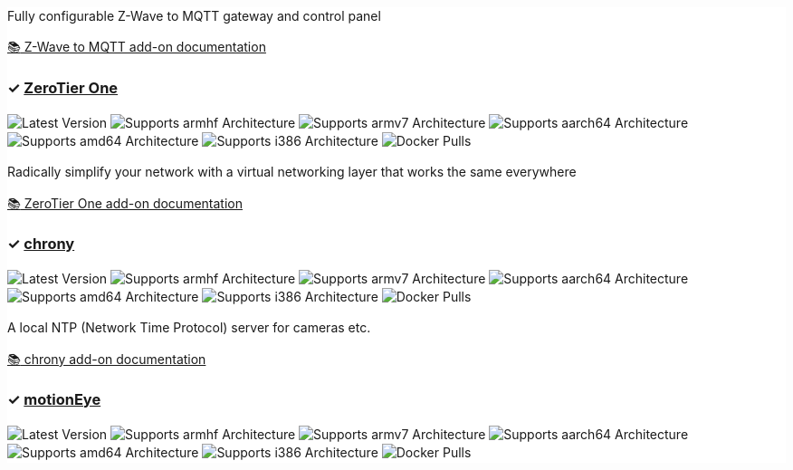 Fully configurable Z-Wave to MQTT gateway and control panel

[:books: Z-Wave to MQTT add-on documentation][addon-doc-zwave2mqtt]

### &#10003; [ZeroTier One][addon-zerotier]

![Latest Version][zerotier-version-shield]
![Supports armhf Architecture][zerotier-armhf-shield]
![Supports armv7 Architecture][zerotier-armv7-shield]
![Supports aarch64 Architecture][zerotier-aarch64-shield]
![Supports amd64 Architecture][zerotier-amd64-shield]
![Supports i386 Architecture][zerotier-i386-shield]
![Docker Pulls][zerotier-pulls-shield]

Radically simplify your network with a virtual networking layer that works the same everywhere

[:books: ZeroTier One add-on documentation][addon-doc-zerotier]

### &#10003; [chrony][addon-chrony]

![Latest Version][chrony-version-shield]
![Supports armhf Architecture][chrony-armhf-shield]
![Supports armv7 Architecture][chrony-armv7-shield]
![Supports aarch64 Architecture][chrony-aarch64-shield]
![Supports amd64 Architecture][chrony-amd64-shield]
![Supports i386 Architecture][chrony-i386-shield]
![Docker Pulls][chrony-pulls-shield]

A local NTP (Network Time Protocol) server for cameras etc.

[:books: chrony add-on documentation][addon-doc-chrony]

### &#10003; [motionEye][addon-motioneye]

![Latest Version][motioneye-version-shield]
![Supports armhf Architecture][motioneye-armhf-shield]
![Supports armv7 Architecture][motioneye-armv7-shield]
![Supports aarch64 Architecture][motioneye-aarch64-shield]
![Supports amd64 Architecture][motioneye-amd64-shield]
![Supports i386 Architecture][motioneye-i386-shield]
![Docker Pulls][motioneye-pulls-shield]


[addon-adb]: https://github.com/hassio-addons/addon-adb/tree/v0.6.2
[addon-doc-adb]: https://github.com/hassio-addons/addon-adb/blob/v0.6.2/README.md
[adb-issue]: https://github.com/hassio-addons/addon-adb/issues
[adb-version-shield]: https://img.shields.io/badge/version-v0.6.2-blue.svg
[adb-pulls-shield]: https://img.shields.io/docker/pulls/hassioaddons/adb-amd64.svg
[adb-aarch64-shield]: https://img.shields.io/badge/aarch64-yes-green.svg
[adb-amd64-shield]: https://img.shields.io/badge/amd64-yes-green.svg
[adb-armhf-shield]: https://img.shields.io/badge/armhf-no-red.svg
[adb-armv7-shield]: https://img.shields.io/badge/armv7-yes-green.svg
[adb-i386-shield]: https://img.shields.io/badge/i386-yes-green.svg
[addon-adguard]: https://github.com/hassio-addons/addon-adguard-home/tree/v2.4.2
[addon-doc-adguard]: https://github.com/hassio-addons/addon-adguard-home/blob/v2.4.2/README.md
[adguard-issue]: https://github.com/hassio-addons/addon-adguard-home/issues
[adguard-version-shield]: https://img.shields.io/badge/version-v2.4.2-blue.svg
[adguard-pulls-shield]: https://img.shields.io/docker/pulls/hassioaddons/adguard-armhf.svg
[adguard-aarch64-shield]: https://img.shields.io/badge/aarch64-yes-green.svg
[adguard-amd64-shield]: https://img.shields.io/badge/amd64-yes-green.svg
[adguard-armhf-shield]: https://img.shields.io/badge/armhf-yes-green.svg
[adguard-armv7-shield]: https://img.shields.io/badge/armv7-yes-green.svg
[adguard-i386-shield]: https://img.shields.io/badge/i386-yes-green.svg
[addon-aircast]: https://github.com/hassio-addons/addon-aircast/tree/v2.3.2
[addon-doc-aircast]: https://github.com/hassio-addons/addon-aircast/blob/v2.3.2/README.md
[aircast-issue]: https://github.com/hassio-addons/addon-aircast/issues
[aircast-version-shield]: https://img.shields.io/badge/version-v2.3.2-blue.svg
[aircast-pulls-shield]: https://img.shields.io/docker/pulls/hassioaddons/aircast-amd64.svg
[aircast-aarch64-shield]: https://img.shields.io/badge/aarch64-yes-green.svg
[aircast-amd64-shield]: https://img.shields.io/badge/amd64-yes-green.svg
[aircast-armhf-shield]: https://img.shields.io/badge/armhf-no-red.svg
[aircast-armv7-shield]: https://img.shields.io/badge/armv7-yes-green.svg
[aircast-i386-shield]: https://img.shields.io/badge/i386-yes-green.svg
[addon-airsonos]: https://github.com/hassio-addons/addon-airsonos/tree/v2.3.2
[addon-doc-airsonos]: https://github.com/hassio-addons/addon-airsonos/blob/v2.3.2/README.md
[airsonos-issue]: https://github.com/hassio-addons/addon-airsonos/issues
[airsonos-version-shield]: https://img.shields.io/badge/version-v2.3.2-blue.svg
[airsonos-pulls-shield]: https://img.shields.io/docker/pulls/hassioaddons/airsonos-amd64.svg
[airsonos-aarch64-shield]: https://img.shields.io/badge/aarch64-yes-green.svg
[airsonos-amd64-shield]: https://img.shields.io/badge/amd64-yes-green.svg
[airsonos-armhf-shield]: https://img.shields.io/badge/armhf-no-red.svg
[airsonos-armv7-shield]: https://img.shields.io/badge/armv7-yes-green.svg
[airsonos-i386-shield]: https://img.shields.io/badge/i386-yes-green.svg
[addon-appdaemon]: https://github.com/hassio-addons/addon-appdaemon/tree/v0.2.6
[addon-doc-appdaemon]: https://github.com/hassio-addons/addon-appdaemon/blob/v0.2.6/README.md
[appdaemon-issue]: https://github.com/hassio-addons/addon-appdaemon/issues
[appdaemon-version-shield]: https://img.shields.io/badge/version-v0.2.6-blue.svg
[appdaemon-pulls-shield]: https://img.shields.io/docker/pulls/hassioaddons/appdaemon-armhf.svg
[appdaemon-aarch64-shield]: https://img.shields.io/badge/aarch64-yes-green.svg
[appdaemon-amd64-shield]: https://img.shields.io/badge/amd64-yes-green.svg
[appdaemon-armhf-shield]: https://img.shields.io/badge/armhf-yes-green.svg
[appdaemon-armv7-shield]: https://img.shields.io/badge/armv7-yes-green.svg
[appdaemon-i386-shield]: https://img.shields.io/badge/i386-yes-green.svg
[addon-bitwarden]: https://github.com/hassio-addons/addon-bitwarden/tree/v0.6.2
[addon-doc-bitwarden]: https://github.com/hassio-addons/addon-bitwarden/blob/v0.6.2/README.md
[bitwarden-issue]: https://github.com/hassio-addons/addon-bitwarden/issues
[bitwarden-version-shield]: https://img.shields.io/badge/version-v0.6.2-blue.svg
[bitwarden-pulls-shield]: https://img.shields.io/docker/pulls/hassioaddons/bitwarden-amd64.svg
[bitwarden-aarch64-shield]: https://img.shields.io/badge/aarch64-yes-green.svg
[bitwarden-amd64-shield]: https://img.shields.io/badge/amd64-yes-green.svg
[bitwarden-armhf-shield]: https://img.shields.io/badge/armhf-no-red.svg
[bitwarden-armv7-shield]: https://img.shields.io/badge/armv7-yes-green.svg
[bitwarden-i386-shield]: https://img.shields.io/badge/i386-no-red.svg
[addon-bookstack]: https://github.com/hassio-addons/addon-bookstack/tree/v0.4.3
[addon-doc-bookstack]: https://github.com/hassio-addons/addon-bookstack/blob/v0.4.3/README.md
[bookstack-issue]: https://github.com/hassio-addons/addon-bookstack/issues
[bookstack-version-shield]: https://img.shields.io/badge/version-v0.4.3-blue.svg
[bookstack-pulls-shield]: https://img.shields.io/docker/pulls/hassioaddons/bookstack-armhf.svg
[bookstack-aarch64-shield]: https://img.shields.io/badge/aarch64-yes-green.svg
[bookstack-amd64-shield]: https://img.shields.io/badge/amd64-yes-green.svg
[bookstack-armhf-shield]: https://img.shields.io/badge/armhf-yes-green.svg
[bookstack-armv7-shield]: https://img.shields.io/badge/armv7-yes-green.svg
[bookstack-i386-shield]: https://img.shields.io/badge/i386-yes-green.svg
[addon-example]: https://github.com/hassio-addons/addon-example/tree/v3.4.0
[addon-doc-example]: https://github.com/hassio-addons/addon-example/blob/v3.4.0/README.md
[example-issue]: https://github.com/hassio-addons/addon-example/issues
[example-version-shield]: https://img.shields.io/badge/version-v3.4.0-blue.svg
[example-pulls-shield]: https://img.shields.io/docker/pulls/hassioaddons/example-armhf.svg
[example-aarch64-shield]: https://img.shields.io/badge/aarch64-yes-green.svg
[example-amd64-shield]: https://img.shields.io/badge/amd64-yes-green.svg
[example-armhf-shield]: https://img.shields.io/badge/armhf-yes-green.svg
[example-armv7-shield]: https://img.shields.io/badge/armv7-yes-green.svg
[example-i386-shield]: https://img.shields.io/badge/i386-yes-green.svg
[addon-ftp]: https://github.com/hassio-addons/addon-ftp/tree/v3.3.2
[addon-doc-ftp]: https://github.com/hassio-addons/addon-ftp/blob/v3.3.2/README.md
[ftp-issue]: https://github.com/hassio-addons/addon-ftp/issues
[ftp-version-shield]: https://img.shields.io/badge/version-v3.3.2-blue.svg
[ftp-pulls-shield]: https://img.shields.io/docker/pulls/hassioaddons/ftp-armhf.svg
[ftp-aarch64-shield]: https://img.shields.io/badge/aarch64-yes-green.svg
[ftp-amd64-shield]: https://img.shields.io/badge/amd64-yes-green.svg
[ftp-armhf-shield]: https://img.shields.io/badge/armhf-yes-green.svg
[ftp-armv7-shield]: https://img.shields.io/badge/armv7-yes-green.svg
[ftp-i386-shield]: https://img.shields.io/badge/i386-yes-green.svg
[addon-phlex]: https://github.com/hassio-addons/addon-phlex/tree/v1.2.0
[addon-doc-phlex]: https://github.com/hassio-addons/addon-phlex/blob/v1.2.0/README.md
[phlex-issue]: https://github.com/hassio-addons/addon-phlex/issues
[phlex-version-shield]: https://img.shields.io/badge/version-v1.2.0-blue.svg
[phlex-pulls-shield]: https://img.shields.io/docker/pulls/hassioaddons/phlex-armhf.svg
[phlex-aarch64-shield]: https://img.shields.io/badge/aarch64-yes-green.svg
[phlex-amd64-shield]: https://img.shields.io/badge/amd64-yes-green.svg
[phlex-armhf-shield]: https://img.shields.io/badge/armhf-yes-green.svg
[phlex-armv7-shield]: https://img.shields.io/badge/armv7-yes-green.svg
[phlex-i386-shield]: https://img.shields.io/badge/i386-yes-green.svg
[addon-foldingathome]: https://github.com/hassio-addons/addon-foldingathome/tree/v0.2.0
[addon-doc-foldingathome]: https://github.com/hassio-addons/addon-foldingathome/blob/v0.2.0/README.md
[foldingathome-issue]: https://github.com/hassio-addons/addon-foldingathome/issues
[foldingathome-version-shield]: https://img.shields.io/badge/version-v0.2.0-blue.svg
[foldingathome-pulls-shield]: https://img.shields.io/docker/pulls/hassioaddons/foldingathome-amd64.svg
[foldingathome-aarch64-shield]: https://img.shields.io/badge/aarch64-no-red.svg
[foldingathome-amd64-shield]: https://img.shields.io/badge/amd64-yes-green.svg
[foldingathome-armhf-shield]: https://img.shields.io/badge/armhf-no-red.svg
[foldingathome-armv7-shield]: https://img.shields.io/badge/armv7-no-red.svg
[foldingathome-i386-shield]: https://img.shields.io/badge/i386-no-red.svg
[addon-glances]: https://github.com/hassio-addons/addon-glances/tree/v0.8.0
[addon-doc-glances]: https://github.com/hassio-addons/addon-glances/blob/v0.8.0/README.md
[glances-issue]: https://github.com/hassio-addons/addon-glances/issues
[glances-version-shield]: https://img.shields.io/badge/version-v0.8.0-blue.svg
[glances-pulls-shield]: https://img.shields.io/docker/pulls/hassioaddons/glances-armhf.svg
[glances-aarch64-shield]: https://img.shields.io/badge/aarch64-yes-green.svg
[glances-amd64-shield]: https://img.shields.io/badge/amd64-yes-green.svg
[glances-armhf-shield]: https://img.shields.io/badge/armhf-yes-green.svg
[glances-armv7-shield]: https://img.shields.io/badge/armv7-yes-green.svg
[glances-i386-shield]: https://img.shields.io/badge/i386-yes-green.svg
[addon-grafana]: https://github.com/hassio-addons/addon-grafana/tree/v5.1.1
[addon-doc-grafana]: https://github.com/hassio-addons/addon-grafana/blob/v5.1.1/README.md
[grafana-issue]: https://github.com/hassio-addons/addon-grafana/issues
[grafana-version-shield]: https://img.shields.io/badge/version-v5.1.1-blue.svg
[grafana-pulls-shield]: https://img.shields.io/docker/pulls/hassioaddons/grafana-amd64.svg
[grafana-aarch64-shield]: https://img.shields.io/badge/aarch64-yes-green.svg
[grafana-amd64-shield]: https://img.shields.io/badge/amd64-yes-green.svg
[grafana-armhf-shield]: https://img.shields.io/badge/armhf-no-red.svg
[grafana-armv7-shield]: https://img.shields.io/badge/armv7-yes-green.svg
[grafana-i386-shield]: https://img.shields.io/badge/i386-no-red.svg
[addon-grocy]: https://github.com/hassio-addons/addon-grocy/tree/v0.8.0
[addon-doc-grocy]: https://github.com/hassio-addons/addon-grocy/blob/v0.8.0/README.md
[grocy-issue]: https://github.com/hassio-addons/addon-grocy/issues
[grocy-version-shield]: https://img.shields.io/badge/version-v0.8.0-blue.svg
[grocy-pulls-shield]: https://img.shields.io/docker/pulls/hassioaddons/grocy-armhf.svg
[grocy-aarch64-shield]: https://img.shields.io/badge/aarch64-yes-green.svg
[grocy-amd64-shield]: https://img.shields.io/badge/amd64-yes-green.svg
[grocy-armhf-shield]: https://img.shields.io/badge/armhf-yes-green.svg
[grocy-armv7-shield]: https://img.shields.io/badge/armv7-yes-green.svg
[grocy-i386-shield]: https://img.shields.io/badge/i386-yes-green.svg
[addon-happy-bubbles]: https://github.com/hassio-addons/addon-happy-bubbles/tree/v3.1.2
[addon-doc-happy-bubbles]: https://github.com/hassio-addons/addon-happy-bubbles/blob/v3.1.2/README.md
[happy-bubbles-issue]: https://github.com/hassio-addons/addon-happy-bubbles/issues
[happy-bubbles-version-shield]: https://img.shields.io/badge/version-v3.1.2-blue.svg
[happy-bubbles-pulls-shield]: https://img.shields.io/docker/pulls/hassioaddons/happy-bubbles-armhf.svg
[happy-bubbles-aarch64-shield]: https://img.shields.io/badge/aarch64-yes-green.svg
[happy-bubbles-amd64-shield]: https://img.shields.io/badge/amd64-yes-green.svg
[happy-bubbles-armhf-shield]: https://img.shields.io/badge/armhf-yes-green.svg
[happy-bubbles-armv7-shield]: https://img.shields.io/badge/armv7-yes-green.svg
[happy-bubbles-i386-shield]: https://img.shields.io/badge/i386-yes-green.svg
[addon-home-panel]: https://github.com/hassio-addons/addon-home-panel/tree/v1.8.1
[addon-doc-home-panel]: https://github.com/hassio-addons/addon-home-panel/blob/v1.8.1/README.md
[home-panel-issue]: https://github.com/hassio-addons/addon-home-panel/issues
[home-panel-version-shield]: https://img.shields.io/badge/version-v1.8.1-blue.svg
[home-panel-pulls-shield]: https://img.shields.io/docker/pulls/hassioaddons/home-panel-armhf.svg
[home-panel-aarch64-shield]: https://img.shields.io/badge/aarch64-yes-green.svg
[home-panel-amd64-shield]: https://img.shields.io/badge/amd64-yes-green.svg
[home-panel-armhf-shield]: https://img.shields.io/badge/armhf-yes-green.svg
[home-panel-armv7-shield]: https://img.shields.io/badge/armv7-yes-green.svg
[home-panel-i386-shield]: https://img.shields.io/badge/i386-yes-green.svg
[addon-ide]: https://github.com/hassio-addons/addon-ide/tree/v2.2.0
[addon-doc-ide]: https://github.com/hassio-addons/addon-ide/blob/v2.2.0/README.md
[ide-issue]: https://github.com/hassio-addons/addon-ide/issues
[ide-version-shield]: https://img.shields.io/badge/version-v2.2.0-blue.svg
[ide-pulls-shield]: https://img.shields.io/docker/pulls/hassioaddons/ide-armhf.svg
[ide-aarch64-shield]: https://img.shields.io/badge/aarch64-yes-green.svg
[ide-amd64-shield]: https://img.shields.io/badge/amd64-yes-green.svg
[ide-armhf-shield]: https://img.shields.io/badge/armhf-yes-green.svg
[ide-armv7-shield]: https://img.shields.io/badge/armv7-yes-green.svg
[ide-i386-shield]: https://img.shields.io/badge/i386-yes-green.svg
[addon-influxdb]: https://github.com/hassio-addons/addon-influxdb/tree/v3.7.1
[addon-doc-influxdb]: https://github.com/hassio-addons/addon-influxdb/blob/v3.7.1/README.md
[influxdb-issue]: https://github.com/hassio-addons/addon-influxdb/issues
[influxdb-version-shield]: https://img.shields.io/badge/version-v3.7.1-blue.svg
[influxdb-pulls-shield]: https://img.shields.io/docker/pulls/hassioaddons/influxdb-amd64.svg
[influxdb-aarch64-shield]: https://img.shields.io/badge/aarch64-yes-green.svg
[influxdb-amd64-shield]: https://img.shields.io/badge/amd64-yes-green.svg
[influxdb-armhf-shield]: https://img.shields.io/badge/armhf-no-red.svg
[influxdb-armv7-shield]: https://img.shields.io/badge/armv7-yes-green.svg
[influxdb-i386-shield]: https://img.shields.io/badge/i386-yes-green.svg
[addon-jupyterlablite]: https://github.com/hassio-addons/addon-jupyterlab-lite/tree/v0.3.1
[addon-doc-jupyterlablite]: https://github.com/hassio-addons/addon-jupyterlab-lite/blob/v0.3.1/README.md
[jupyterlablite-issue]: https://github.com/hassio-addons/addon-jupyterlab-lite/issues
[jupyterlablite-version-shield]: https://img.shields.io/badge/version-v0.3.1-blue.svg
[jupyterlablite-pulls-shield]: https://img.shields.io/docker/pulls/hassioaddons/jupyterlablite-amd64.svg
[jupyterlablite-aarch64-shield]: https://img.shields.io/badge/aarch64-yes-green.svg
[jupyterlablite-amd64-shield]: https://img.shields.io/badge/amd64-yes-green.svg
[jupyterlablite-armhf-shield]: https://img.shields.io/badge/armhf-no-red.svg
[jupyterlablite-armv7-shield]: https://img.shields.io/badge/armv7-yes-green.svg
[jupyterlablite-i386-shield]: https://img.shields.io/badge/i386-yes-green.svg
[addon-log-viewer]: https://github.com/hassio-addons/addon-log-viewer/tree/v0.8.1
[addon-doc-log-viewer]: https://github.com/hassio-addons/addon-log-viewer/blob/v0.8.1/README.md
[log-viewer-issue]: https://github.com/hassio-addons/addon-log-viewer/issues
[log-viewer-version-shield]: https://img.shields.io/badge/version-v0.8.1-blue.svg
[log-viewer-pulls-shield]: https://img.shields.io/docker/pulls/hassioaddons/log-viewer-armhf.svg
[log-viewer-aarch64-shield]: https://img.shields.io/badge/aarch64-yes-green.svg
[log-viewer-amd64-shield]: https://img.shields.io/badge/amd64-yes-green.svg
[log-viewer-armhf-shield]: https://img.shields.io/badge/armhf-yes-green.svg
[log-viewer-armv7-shield]: https://img.shields.io/badge/armv7-yes-green.svg
[log-viewer-i386-shield]: https://img.shields.io/badge/i386-yes-green.svg
[addon-lutron-cert]: https://github.com/hassio-addons/addon-lutron-cert/tree/v0.5.2
[addon-doc-lutron-cert]: https://github.com/hassio-addons/addon-lutron-cert/blob/v0.5.2/README.md
[lutron-cert-issue]: https://github.com/hassio-addons/addon-lutron-cert/issues
[lutron-cert-version-shield]: https://img.shields.io/badge/version-v0.5.2-blue.svg
[lutron-cert-pulls-shield]: https://img.shields.io/docker/pulls/hassioaddons/lutron-cert-armhf.svg
[lutron-cert-aarch64-shield]: https://img.shields.io/badge/aarch64-yes-green.svg
[lutron-cert-amd64-shield]: https://img.shields.io/badge/amd64-yes-green.svg
[lutron-cert-armhf-shield]: https://img.shields.io/badge/armhf-yes-green.svg
[lutron-cert-armv7-shield]: https://img.shields.io/badge/armv7-yes-green.svg
[lutron-cert-i386-shield]: https://img.shields.io/badge/i386-yes-green.svg
[addon-mqtt]: https://github.com/hassio-addons/addon-mqtt/tree/v1.2.0
[addon-doc-mqtt]: https://github.com/hassio-addons/addon-mqtt/blob/v1.2.0/README.md
[mqtt-issue]: https://github.com/hassio-addons/addon-mqtt/issues
[mqtt-version-shield]: https://img.shields.io/badge/version-v1.2.0-blue.svg
[mqtt-pulls-shield]: https://img.shields.io/docker/pulls/hassioaddons/mqtt.svg
[mqtt-aarch64-shield]: https://img.shields.io/badge/aarch64-yes-green.svg
[mqtt-amd64-shield]: https://img.shields.io/badge/amd64-yes-green.svg
[mqtt-armhf-shield]: https://img.shields.io/badge/armhf-yes-green.svg
[mqtt-armv7-shield]: https://img.shields.io/badge/armv7-yes-green.svg
[mqtt-i386-shield]: https://img.shields.io/badge/i386-yes-green.svg
[addon-matrix]: https://github.com/hassio-addons/addon-matrix/tree/v0.10.0
[addon-doc-matrix]: https://github.com/hassio-addons/addon-matrix/blob/v0.10.0/README.md
[matrix-issue]: https://github.com/hassio-addons/addon-matrix/issues
[matrix-version-shield]: https://img.shields.io/badge/version-v0.10.0-blue.svg
[matrix-pulls-shield]: https://img.shields.io/docker/pulls/hassioaddons/matrix-armhf.svg
[matrix-aarch64-shield]: https://img.shields.io/badge/aarch64-yes-green.svg
[matrix-amd64-shield]: https://img.shields.io/badge/amd64-yes-green.svg
[matrix-armhf-shield]: https://img.shields.io/badge/armhf-yes-green.svg
[matrix-armv7-shield]: https://img.shields.io/badge/armv7-yes-green.svg
[matrix-i386-shield]: https://img.shields.io/badge/i386-yes-green.svg
[addon-nut]: https://github.com/hassio-addons/addon-nut/tree/v0.2.0
[addon-doc-nut]: https://github.com/hassio-addons/addon-nut/blob/v0.2.0/README.md
[nut-issue]: https://github.com/hassio-addons/addon-nut/issues
[nut-version-shield]: https://img.shields.io/badge/version-v0.2.0-blue.svg
[nut-pulls-shield]: https://img.shields.io/docker/pulls/hassioaddons/nut-armhf.svg
[nut-aarch64-shield]: https://img.shields.io/badge/aarch64-yes-green.svg
[nut-amd64-shield]: https://img.shields.io/badge/amd64-yes-green.svg
[nut-armhf-shield]: https://img.shields.io/badge/armhf-yes-green.svg
[nut-armv7-shield]: https://img.shields.io/badge/armv7-yes-green.svg
[nut-i386-shield]: https://img.shields.io/badge/i386-yes-green.svg
[addon-nginxproxymanager]: https://github.com/hassio-addons/addon-nginx-proxy-manager/tree/v0.6.0
[addon-doc-nginxproxymanager]: https://github.com/hassio-addons/addon-nginx-proxy-manager/blob/v0.6.0/README.md
[nginxproxymanager-issue]: https://github.com/hassio-addons/addon-nginx-proxy-manager/issues
[nginxproxymanager-version-shield]: https://img.shields.io/badge/version-v0.6.0-blue.svg
[nginxproxymanager-pulls-shield]: https://img.shields.io/docker/pulls/hassioaddons/nginxproxymanager-armhf.svg
[nginxproxymanager-aarch64-shield]: https://img.shields.io/badge/aarch64-yes-green.svg
[nginxproxymanager-amd64-shield]: https://img.shields.io/badge/amd64-yes-green.svg
[nginxproxymanager-armhf-shield]: https://img.shields.io/badge/armhf-yes-green.svg
[nginxproxymanager-armv7-shield]: https://img.shields.io/badge/armv7-yes-green.svg
[nginxproxymanager-i386-shield]: https://img.shields.io/badge/i386-yes-green.svg
[addon-node-red]: https://github.com/hassio-addons/addon-node-red/tree/v7.0.0
[addon-doc-node-red]: https://github.com/hassio-addons/addon-node-red/blob/v7.0.0/README.md
[node-red-issue]: https://github.com/hassio-addons/addon-node-red/issues
[node-red-version-shield]: https://img.shields.io/badge/version-v7.0.0-blue.svg
[node-red-pulls-shield]: https://img.shields.io/docker/pulls/hassioaddons/node-red-armhf.svg
[node-red-aarch64-shield]: https://img.shields.io/badge/aarch64-yes-green.svg
[node-red-amd64-shield]: https://img.shields.io/badge/amd64-yes-green.svg
[node-red-armhf-shield]: https://img.shields.io/badge/armhf-yes-green.svg
[node-red-armv7-shield]: https://img.shields.io/badge/armv7-yes-green.svg
[node-red-i386-shield]: https://img.shields.io/badge/i386-yes-green.svg
[addon-plex]: https://github.com/hassio-addons/addon-plex/tree/v2.3.3
[addon-doc-plex]: https://github.com/hassio-addons/addon-plex/blob/v2.3.3/README.md
[plex-issue]: https://github.com/hassio-addons/addon-plex/issues
[plex-version-shield]: https://img.shields.io/badge/version-v2.3.3-blue.svg
[plex-pulls-shield]: https://img.shields.io/docker/pulls/hassioaddons/plex-amd64.svg
[plex-aarch64-shield]: https://img.shields.io/badge/aarch64-yes-green.svg
[plex-amd64-shield]: https://img.shields.io/badge/amd64-yes-green.svg
[plex-armhf-shield]: https://img.shields.io/badge/armhf-no-red.svg
[plex-armv7-shield]: https://img.shields.io/badge/armv7-yes-green.svg
[plex-i386-shield]: https://img.shields.io/badge/i386-yes-green.svg
[addon-portainer]: https://github.com/hassio-addons/addon-portainer/tree/v1.2.0
[addon-doc-portainer]: https://github.com/hassio-addons/addon-portainer/blob/v1.2.0/README.md
[portainer-issue]: https://github.com/hassio-addons/addon-portainer/issues
[portainer-version-shield]: https://img.shields.io/badge/version-v1.2.0-blue.svg
[portainer-pulls-shield]: https://img.shields.io/docker/pulls/hassioaddons/portainer-armhf.svg
[portainer-aarch64-shield]: https://img.shields.io/badge/aarch64-yes-green.svg
[portainer-amd64-shield]: https://img.shields.io/badge/amd64-yes-green.svg
[portainer-armhf-shield]: https://img.shields.io/badge/armhf-yes-green.svg
[portainer-armv7-shield]: https://img.shields.io/badge/armv7-yes-green.svg
[portainer-i386-shield]: https://img.shields.io/badge/i386-no-red.svg
[addon-sqlite-web]: https://github.com/hassio-addons/addon-sqlite-web/tree/v2.2.2
[addon-doc-sqlite-web]: https://github.com/hassio-addons/addon-sqlite-web/blob/v2.2.2/README.md
[sqlite-web-issue]: https://github.com/hassio-addons/addon-sqlite-web/issues
[sqlite-web-version-shield]: https://img.shields.io/badge/version-v2.2.2-blue.svg
[sqlite-web-pulls-shield]: https://img.shields.io/docker/pulls/hassioaddons/sqlite-web-armhf.svg
[sqlite-web-aarch64-shield]: https://img.shields.io/badge/aarch64-yes-green.svg
[sqlite-web-amd64-shield]: https://img.shields.io/badge/amd64-yes-green.svg
[sqlite-web-armhf-shield]: https://img.shields.io/badge/armhf-yes-green.svg
[sqlite-web-armv7-shield]: https://img.shields.io/badge/armv7-yes-green.svg
[sqlite-web-i386-shield]: https://img.shields.io/badge/i386-yes-green.svg
[addon-ssh]: https://github.com/hassio-addons/addon-ssh/tree/v7.4.1
[addon-doc-ssh]: https://github.com/hassio-addons/addon-ssh/blob/v7.4.1/README.md
[ssh-issue]: https://github.com/hassio-addons/addon-ssh/issues
[ssh-version-shield]: https://img.shields.io/badge/version-v7.4.1-blue.svg
[ssh-pulls-shield]: https://img.shields.io/docker/pulls/hassioaddons/ssh-armhf.svg
[ssh-aarch64-shield]: https://img.shields.io/badge/aarch64-yes-green.svg
[ssh-amd64-shield]: https://img.shields.io/badge/amd64-yes-green.svg
[ssh-armhf-shield]: https://img.shields.io/badge/armhf-yes-green.svg
[ssh-armv7-shield]: https://img.shields.io/badge/armv7-yes-green.svg
[ssh-i386-shield]: https://img.shields.io/badge/i386-yes-green.svg
[addon-spotify]: https://github.com/hassio-addons/addon-spotify-connect/tree/v0.8.1
[addon-doc-spotify]: https://github.com/hassio-addons/addon-spotify-connect/blob/v0.8.1/README.md
[spotify-issue]: https://github.com/hassio-addons/addon-spotify-connect/issues
[spotify-version-shield]: https://img.shields.io/badge/version-v0.8.1-blue.svg
[spotify-pulls-shield]: https://img.shields.io/docker/pulls/hassioaddons/spotify-amd64.svg
[spotify-aarch64-shield]: https://img.shields.io/badge/aarch64-yes-green.svg
[spotify-amd64-shield]: https://img.shields.io/badge/amd64-yes-green.svg
[spotify-armhf-shield]: https://img.shields.io/badge/armhf-no-red.svg
[spotify-armv7-shield]: https://img.shields.io/badge/armv7-yes-green.svg
[spotify-i386-shield]: https://img.shields.io/badge/i386-yes-green.svg
[addon-tasmoadmin]: https://github.com/hassio-addons/addon-tasmoadmin/tree/v0.11.0
[addon-doc-tasmoadmin]: https://github.com/hassio-addons/addon-tasmoadmin/blob/v0.11.0/README.md
[tasmoadmin-issue]: https://github.com/hassio-addons/addon-tasmoadmin/issues
[tasmoadmin-version-shield]: https://img.shields.io/badge/version-v0.11.0-blue.svg
[tasmoadmin-pulls-shield]: https://img.shields.io/docker/pulls/hassioaddons/sonweb-armhf.svg
[tasmoadmin-aarch64-shield]: https://img.shields.io/badge/aarch64-yes-green.svg
[tasmoadmin-amd64-shield]: https://img.shields.io/badge/amd64-yes-green.svg
[tasmoadmin-armhf-shield]: https://img.shields.io/badge/armhf-yes-green.svg
[tasmoadmin-armv7-shield]: https://img.shields.io/badge/armv7-yes-green.svg
[tasmoadmin-i386-shield]: https://img.shields.io/badge/i386-yes-green.svg
[addon-tautulli]: https://github.com/hassio-addons/addon-tautulli/tree/v1.5.1
[addon-doc-tautulli]: https://github.com/hassio-addons/addon-tautulli/blob/v1.5.1/README.md
[tautulli-issue]: https://github.com/hassio-addons/addon-tautulli/issues
[tautulli-version-shield]: https://img.shields.io/badge/version-v1.5.1-blue.svg
[tautulli-pulls-shield]: https://img.shields.io/docker/pulls/hassioaddons/tautulli.svg
[tautulli-aarch64-shield]: https://img.shields.io/badge/aarch64-yes-green.svg
[tautulli-amd64-shield]: https://img.shields.io/badge/amd64-yes-green.svg
[tautulli-armhf-shield]: https://img.shields.io/badge/armhf-yes-green.svg
[tautulli-armv7-shield]: https://img.shields.io/badge/armv7-yes-green.svg
[tautulli-i386-shield]: https://img.shields.io/badge/i386-yes-green.svg
[addon-thelounge]: https://github.com/hassio-addons/addon-thelounge/tree/v0.9.2
[addon-doc-thelounge]: https://github.com/hassio-addons/addon-thelounge/blob/v0.9.2/README.md
[thelounge-issue]: https://github.com/hassio-addons/addon-thelounge/issues
[thelounge-version-shield]: https://img.shields.io/badge/version-v0.9.2-blue.svg
[thelounge-pulls-shield]: https://img.shields.io/docker/pulls/hassioaddons/thelounge-armhf.svg
[thelounge-aarch64-shield]: https://img.shields.io/badge/aarch64-yes-green.svg
[thelounge-amd64-shield]: https://img.shields.io/badge/amd64-yes-green.svg
[thelounge-armhf-shield]: https://img.shields.io/badge/armhf-yes-green.svg
[thelounge-armv7-shield]: https://img.shields.io/badge/armv7-yes-green.svg
[thelounge-i386-shield]: https://img.shields.io/badge/i386-yes-green.svg
[addon-tor]: https://github.com/hassio-addons/addon-tor/tree/v2.4.0
[addon-doc-tor]: https://github.com/hassio-addons/addon-tor/blob/v2.4.0/README.md
[tor-issue]: https://github.com/hassio-addons/addon-tor/issues
[tor-version-shield]: https://img.shields.io/badge/version-v2.4.0-blue.svg
[tor-pulls-shield]: https://img.shields.io/docker/pulls/hassioaddons/tor-armhf.svg
[tor-aarch64-shield]: https://img.shields.io/badge/aarch64-yes-green.svg
[tor-amd64-shield]: https://img.shields.io/badge/amd64-yes-green.svg
[tor-armhf-shield]: https://img.shields.io/badge/armhf-yes-green.svg
[tor-armv7-shield]: https://img.shields.io/badge/armv7-yes-green.svg
[tor-i386-shield]: https://img.shields.io/badge/i386-yes-green.svg
[addon-traccar]: https://github.com/hassio-addons/addon-traccar/tree/v0.7.4
[addon-doc-traccar]: https://github.com/hassio-addons/addon-traccar/blob/v0.7.4/README.md
[traccar-issue]: https://github.com/hassio-addons/addon-traccar/issues
[traccar-version-shield]: https://img.shields.io/badge/version-v0.7.4-blue.svg
[traccar-pulls-shield]: https://img.shields.io/docker/pulls/hassioaddons/traccar-armhf.svg
[traccar-aarch64-shield]: https://img.shields.io/badge/aarch64-yes-green.svg
[traccar-amd64-shield]: https://img.shields.io/badge/amd64-yes-green.svg
[traccar-armhf-shield]: https://img.shields.io/badge/armhf-yes-green.svg
[traccar-armv7-shield]: https://img.shields.io/badge/armv7-yes-green.svg
[traccar-i386-shield]: https://img.shields.io/badge/i386-yes-green.svg
[addon-unifi]: https://github.com/hassio-addons/addon-unifi/tree/v0.16.0
[addon-doc-unifi]: https://github.com/hassio-addons/addon-unifi/blob/v0.16.0/README.md
[unifi-issue]: https://github.com/hassio-addons/addon-unifi/issues
[unifi-version-shield]: https://img.shields.io/badge/version-v0.16.0-blue.svg
[unifi-pulls-shield]: https://img.shields.io/docker/pulls/hassioaddons/unifi-amd64.svg
[unifi-aarch64-shield]: https://img.shields.io/badge/aarch64-yes-green.svg
[unifi-amd64-shield]: https://img.shields.io/badge/amd64-yes-green.svg
[unifi-armhf-shield]: https://img.shields.io/badge/armhf-no-red.svg
[unifi-armv7-shield]: https://img.shields.io/badge/armv7-yes-green.svg
[unifi-i386-shield]: https://img.shields.io/badge/i386-yes-green.svg
[addon-vscode]: https://github.com/hassio-addons/addon-vscode/tree/v2.3.0
[addon-doc-vscode]: https://github.com/hassio-addons/addon-vscode/blob/v2.3.0/README.md
[vscode-issue]: https://github.com/hassio-addons/addon-vscode/issues
[vscode-version-shield]: https://img.shields.io/badge/version-v2.3.0-blue.svg
[vscode-pulls-shield]: https://img.shields.io/docker/pulls/hassioaddons/vscode-amd64.svg
[vscode-aarch64-shield]: https://img.shields.io/badge/aarch64-yes-green.svg
[vscode-amd64-shield]: https://img.shields.io/badge/amd64-yes-green.svg
[vscode-armhf-shield]: https://img.shields.io/badge/armhf-no-red.svg
[vscode-armv7-shield]: https://img.shields.io/badge/armv7-no-red.svg
[vscode-i386-shield]: https://img.shields.io/badge/i386-no-red.svg
[addon-wireguard]: https://github.com/hassio-addons/addon-wireguard/tree/v0.3.2
[addon-doc-wireguard]: https://github.com/hassio-addons/addon-wireguard/blob/v0.3.2/README.md
[wireguard-issue]: https://github.com/hassio-addons/addon-wireguard/issues
[wireguard-version-shield]: https://img.shields.io/badge/version-v0.3.2-blue.svg
[wireguard-pulls-shield]: https://img.shields.io/docker/pulls/hassioaddons/wireguard-armhf.svg
[wireguard-aarch64-shield]: https://img.shields.io/badge/aarch64-yes-green.svg
[wireguard-amd64-shield]: https://img.shields.io/badge/amd64-yes-green.svg
[wireguard-armhf-shield]: https://img.shields.io/badge/armhf-yes-green.svg
[wireguard-armv7-shield]: https://img.shields.io/badge/armv7-yes-green.svg
[wireguard-i386-shield]: https://img.shields.io/badge/i386-yes-green.svg
[addon-zwave2mqtt]: https://github.com/hassio-addons/addon-zwave2mqtt/tree/v0.7.0
[addon-doc-zwave2mqtt]: https://github.com/hassio-addons/addon-zwave2mqtt/blob/v0.7.0/README.md
[zwave2mqtt-issue]: https://github.com/hassio-addons/addon-zwave2mqtt/issues
[zwave2mqtt-version-shield]: https://img.shields.io/badge/version-v0.7.0-blue.svg
[zwave2mqtt-pulls-shield]: https://img.shields.io/docker/pulls/hassioaddons/zwave2mqtt-armhf.svg
[zwave2mqtt-aarch64-shield]: https://img.shields.io/badge/aarch64-yes-green.svg
[zwave2mqtt-amd64-shield]: https://img.shields.io/badge/amd64-yes-green.svg
[zwave2mqtt-armhf-shield]: https://img.shields.io/badge/armhf-yes-green.svg
[zwave2mqtt-armv7-shield]: https://img.shields.io/badge/armv7-yes-green.svg
[zwave2mqtt-i386-shield]: https://img.shields.io/badge/i386-yes-green.svg
[addon-zerotier]: https://github.com/hassio-addons/addon-zerotier/tree/v0.7.2
[addon-doc-zerotier]: https://github.com/hassio-addons/addon-zerotier/blob/v0.7.2/README.md
[zerotier-issue]: https://github.com/hassio-addons/addon-zerotier/issues
[zerotier-version-shield]: https://img.shields.io/badge/version-v0.7.2-blue.svg
[zerotier-pulls-shield]: https://img.shields.io/docker/pulls/hassioaddons/zerotier-armhf.svg
[zerotier-aarch64-shield]: https://img.shields.io/badge/aarch64-yes-green.svg
[zerotier-amd64-shield]: https://img.shields.io/badge/amd64-yes-green.svg
[zerotier-armhf-shield]: https://img.shields.io/badge/armhf-yes-green.svg
[zerotier-armv7-shield]: https://img.shields.io/badge/armv7-yes-green.svg
[zerotier-i386-shield]: https://img.shields.io/badge/i386-yes-green.svg
[addon-chrony]: https://github.com/hassio-addons/addon-chrony/tree/v1.0.11
[addon-doc-chrony]: https://github.com/hassio-addons/addon-chrony/blob/v1.0.11/README.md
[chrony-issue]: https://github.com/hassio-addons/addon-chrony/issues
[chrony-version-shield]: https://img.shields.io/badge/version-v1.0.11-blue.svg
[chrony-pulls-shield]: https://img.shields.io/docker/pulls/hassioaddons/chrony-armhf.svg
[chrony-aarch64-shield]: https://img.shields.io/badge/aarch64-yes-green.svg
[chrony-amd64-shield]: https://img.shields.io/badge/amd64-yes-green.svg
[chrony-armhf-shield]: https://img.shields.io/badge/armhf-yes-green.svg
[chrony-armv7-shield]: https://img.shields.io/badge/armv7-yes-green.svg
[chrony-i386-shield]: https://img.shields.io/badge/i386-yes-green.svg
[addon-motioneye]: https://github.com/hassio-addons/addon-motioneye/tree/v0.8.1
[addon-doc-motioneye]: https://github.com/hassio-addons/addon-motioneye/blob/v0.8.1/README.md
[motioneye-issue]: https://github.com/hassio-addons/addon-motioneye/issues
[motioneye-version-shield]: https://img.shields.io/badge/version-v0.8.1-blue.svg
[motioneye-pulls-shield]: https://img.shields.io/docker/pulls/hassioaddons/motioneye.svg
[motioneye-aarch64-shield]: https://img.shields.io/badge/aarch64-yes-green.svg
[motioneye-amd64-shield]: https://img.shields.io/badge/amd64-yes-green.svg
[motioneye-armhf-shield]: https://img.shields.io/badge/armhf-yes-green.svg
[motioneye-armv7-shield]: https://img.shields.io/badge/armv7-yes-green.svg
[motioneye-i386-shield]: https://img.shields.io/badge/i386-yes-green.svg
[addon-phpmyadmin]: https://github.com/hassio-addons/addon-phpmyadmin/tree/v0.1.3
[addon-doc-phpmyadmin]: https://github.com/hassio-addons/addon-phpmyadmin/blob/v0.1.3/README.md
[phpmyadmin-issue]: https://github.com/hassio-addons/addon-phpmyadmin/issues
[phpmyadmin-version-shield]: https://img.shields.io/badge/version-v0.1.3-blue.svg
[phpmyadmin-pulls-shield]: https://img.shields.io/docker/pulls/hassioaddons/phpmyadmin-armhf.svg
[phpmyadmin-aarch64-shield]: https://img.shields.io/badge/aarch64-yes-green.svg
[phpmyadmin-amd64-shield]: https://img.shields.io/badge/amd64-yes-green.svg
[phpmyadmin-armhf-shield]: https://img.shields.io/badge/armhf-yes-green.svg
[phpmyadmin-armv7-shield]: https://img.shields.io/badge/armv7-yes-green.svg
[phpmyadmin-i386-shield]: https://img.shields.io/badge/i386-yes-green.svg
[awesome-shield]: https://img.shields.io/badge/awesome%3F-yes-brightgreen.svg
[discord-ha]: https://discord.gg/c5DvZ4e
[discord-shield]: https://img.shields.io/discord/478094546522079232.svg
[discord]: https://discord.me/hassioaddons
[forum-frenck]: https://community.home-assistant.io/u/frenck/?u=frenck
[forum-shield]: https://img.shields.io/badge/community-forum-brightgreen.svg
[forum]: https://community.home-assistant.io?u=frenck
[frenck]: https://github.com/frenck
[gitlabci-shield]: https://gitlab.com/hassio-addons/repository-beta/badges/master/pipeline.svg
[gitlabci]: https://gitlab.com/hassio-addons/repository-beta/pipelines
[issue]: https://github.com/hassio-addons/repository-beta/issues
[license-shield]: https://img.shields.io/github/license/hassio-addons/repository-beta.svg
[maintenance-shield]: https://img.shields.io/maintenance/yes/2020.svg
[project-stage-shield]: https://img.shields.io/badge/project%20stage-development-yellowgreen.svg
[reddit]: https://reddit.com/r/homeassistant
[semver]: http://semver.org/spec/v2.0.0.html